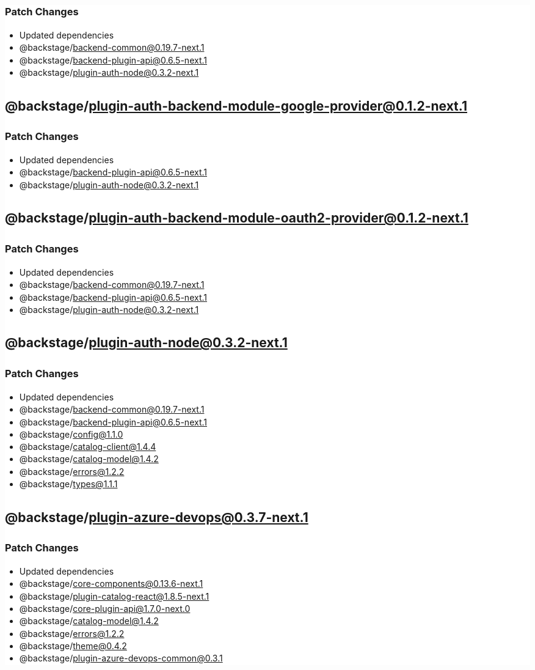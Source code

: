 ### Patch Changes

- Updated dependencies
 - @backstage/backend-common@0.19.7-next.1
 - @backstage/backend-plugin-api@0.6.5-next.1
 - @backstage/plugin-auth-node@0.3.2-next.1

## @backstage/plugin-auth-backend-module-google-provider@0.1.2-next.1

### Patch Changes

- Updated dependencies
 - @backstage/backend-plugin-api@0.6.5-next.1
 - @backstage/plugin-auth-node@0.3.2-next.1

## @backstage/plugin-auth-backend-module-oauth2-provider@0.1.2-next.1

### Patch Changes

- Updated dependencies
 - @backstage/backend-common@0.19.7-next.1
 - @backstage/backend-plugin-api@0.6.5-next.1
 - @backstage/plugin-auth-node@0.3.2-next.1

## @backstage/plugin-auth-node@0.3.2-next.1

### Patch Changes

- Updated dependencies
 - @backstage/backend-common@0.19.7-next.1
 - @backstage/backend-plugin-api@0.6.5-next.1
 - @backstage/config@1.1.0
 - @backstage/catalog-client@1.4.4
 - @backstage/catalog-model@1.4.2
 - @backstage/errors@1.2.2
 - @backstage/types@1.1.1

## @backstage/plugin-azure-devops@0.3.7-next.1

### Patch Changes

- Updated dependencies
 - @backstage/core-components@0.13.6-next.1
 - @backstage/plugin-catalog-react@1.8.5-next.1
 - @backstage/core-plugin-api@1.7.0-next.0
 - @backstage/catalog-model@1.4.2
 - @backstage/errors@1.2.2
 - @backstage/theme@0.4.2
 - @backstage/plugin-azure-devops-common@0.3.1

